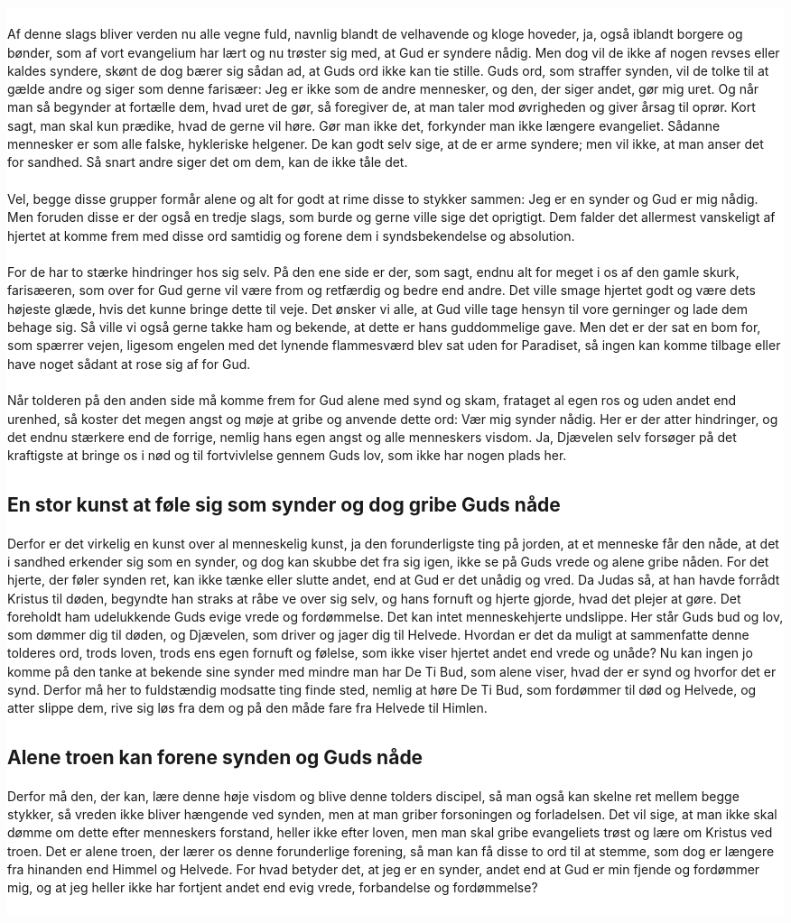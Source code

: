 &nbsp;  
Af denne slags bliver verden nu alle vegne fuld, navnlig blandt de velhavende og kloge hoveder, ja, også iblandt borgere og bønder, som af vort evangelium har lært og nu trøster sig med, at Gud er syndere nådig. Men dog vil de ikke af nogen revses eller kaldes syndere, skønt de dog bærer sig sådan ad, at Guds ord ikke kan tie stille. Guds ord, som straffer synden, vil de tolke til at gælde andre og siger som denne farisæer: Jeg er ikke som de andre mennesker, og den, der siger andet, gør mig uret. Og når man så begynder at fortælle dem, hvad uret de gør, så foregiver de, at man taler mod øvrigheden og giver årsag til oprør. Kort sagt, man skal kun præ­dike, hvad de gerne vil høre. Gør man ikke det, forkynder man ikke længere evangeliet. Sådanne mennesker er som alle falske, hykleriske helgener. De kan godt selv sige, at de er arme syndere; men vil ikke, at man anser det for sandhed. Så snart andre siger det om dem, kan de ikke tåle det.  
&nbsp;  
Vel, begge disse grupper formår alene og alt for godt at rime disse to stykker sammen: Jeg er en synder og Gud er mig nådig. Men foruden disse er der også en tredje slags, som burde og gerne ville sige det oprigtigt. Dem falder det allermest vanskeligt af hjertet at komme frem med disse ord samtidig og forene dem i syndsbekendelse og absolution.  
&nbsp;  
For de har to stærke hindringer hos sig selv. På den ene side er der, som sagt, endnu alt for meget i os af den gamle skurk, farisæeren, som over for Gud gerne vil være from og retfærdig og bedre end andre. Det ville smage hjertet godt og være dets højeste glæde, hvis det kunne bringe dette til veje. Det ønsker vi alle, at Gud ville tage hensyn til vore gerninger og lade dem behage sig. Så ville vi også gerne takke ham og bekende, at dette er hans guddommelige gave. Men det er der sat en bom for, som spærrer vejen, lige­som engelen med det lynende flammesværd blev sat uden for Paradiset, så ingen kan komme tilbage eller have noget sådant at rose sig af for Gud.  
&nbsp;  
Når tolderen på den anden side må komme frem for Gud alene med synd og skam, frataget al egen ros og uden andet end urenhed, så koster det megen angst og møje at gribe og anvende dette ord: Vær mig synder nådig. Her er der atter hindringer, og det endnu stær­kere end de forrige, nemlig hans egen angst og alle menneskers visdom. Ja, Djævelen selv forsøger på det kraftigste at bringe os i nød og til fortvivlelse gennem Guds lov, som ikke har nogen plads her.

## En stor kunst at føle sig som synder og dog gribe Guds nåde
Derfor er det virkelig en kunst over al menneskelig kunst, ja den forunderligste ting på jorden, at et menneske får den nåde, at det i sandhed erkender sig som en syn­der, og dog kan skubbe det fra sig igen, ikke se på Guds vrede og alene gribe nåden. For det hjerte, der føler synden ret, kan ikke tænke eller slutte andet, end at Gud er det unådig og vred. Da Judas så, at han havde forrådt Kristus til døden, begyndte han straks at råbe ve over sig selv, og hans fornuft og hjerte gjorde, hvad det plejer at gøre. Det foreholdt ham udelukkende Guds evige vrede og fordømmelse. Det kan intet menne­skehjerte undslippe. Her står Guds bud og lov, som dømmer dig til døden, og Djævelen, som driver og jager dig til Helvede. Hvordan er det da muligt at sammen­fatte denne tolderes ord, trods loven, trods ens egen fornuft og følelse, som ikke viser hjertet andet end vrede og unåde? Nu kan ingen jo komme på den tanke at bekende sine synder med mindre man har De Ti Bud, som alene viser, hvad der er synd og hvorfor det er synd. Derfor må her to fuldstændig modsatte ting finde sted, nemlig at høre De Ti Bud, som fordømmer til død og Helvede, og atter slippe dem, rive sig løs fra dem og på den måde fare fra Helvede til Himlen.

## Alene troen kan forene synden og Guds nåde
Derfor må den, der kan, lære denne høje visdom og blive denne tolders disci­pel, så man også kan skelne ret mellem begge stykker, så vreden ikke bliver hængende ved synden, men at man griber for­soningen og forladelsen. Det vil sige, at man ikke skal dømme om dette efter menneskers forstand, heller ikke efter loven, men man skal gribe evangeliets trøst og lære om Kristus ved troen. Det er alene troen, der lærer os denne forunderlige forening, så man kan få disse to ord til at stemme, som dog er længere fra hinanden end Himmel og Helvede. For hvad betyder det, at jeg er en synder, andet end at Gud er min fjende og fordømmer mig, og at jeg heller ikke har fortjent andet end evig vrede, forbandelse og fordømmelse?  
&nbsp;  